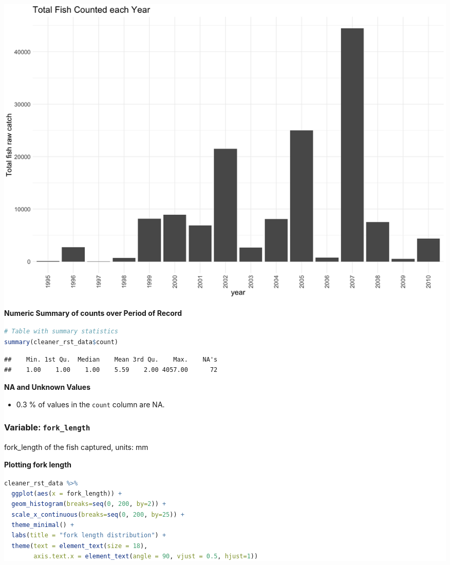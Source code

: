 ![](mill_creek_rst_qc_files/figure-gfm/unnamed-chunk-7-1.png)

**Numeric Summary of counts over Period of Record**

``` r
# Table with summary statistics
summary(cleaner_rst_data$count)
```

    ##    Min. 1st Qu.  Median    Mean 3rd Qu.    Max.    NA's 
    ##    1.00    1.00    1.00    5.59    2.00 4057.00      72

**NA and Unknown Values**

-   0.3 % of values in the `count` column are NA.

### Variable: `fork_length`

fork\_length of the fish captured, units: mm

**Plotting fork length**

``` r
cleaner_rst_data %>% 
  ggplot(aes(x = fork_length)) + 
  geom_histogram(breaks=seq(0, 200, by=2)) + 
  scale_x_continuous(breaks=seq(0, 200, by=25)) +
  theme_minimal() +
  labs(title = "fork length distribution") + 
  theme(text = element_text(size = 18),
        axis.text.x = element_text(angle = 90, vjust = 0.5, hjust=1)) 
```
